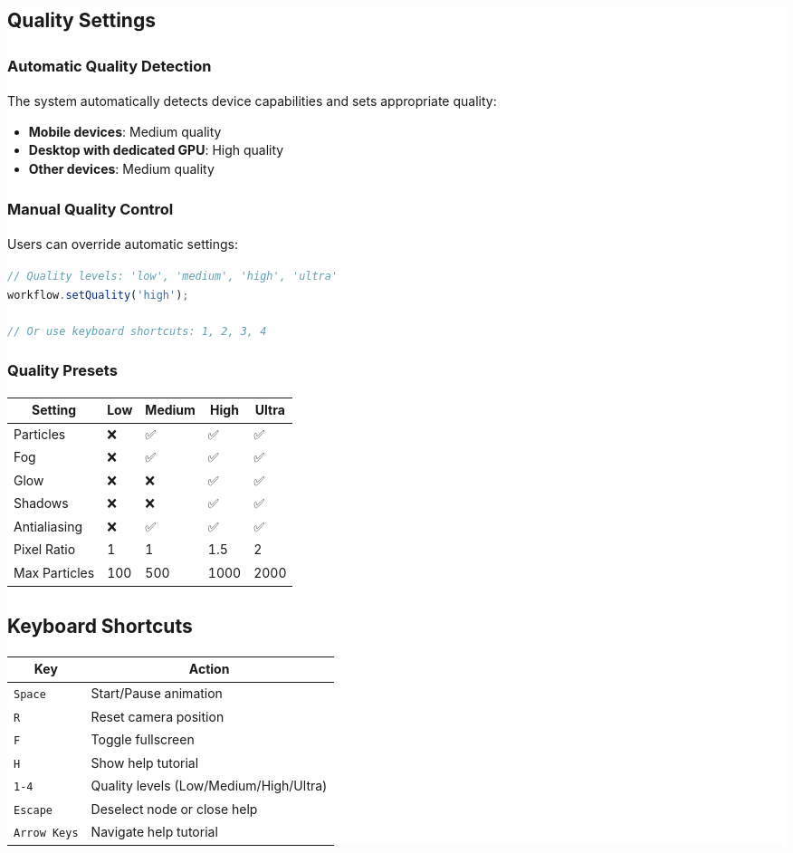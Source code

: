 ## Quality Settings

### Automatic Quality Detection
The system automatically detects device capabilities and sets appropriate quality:

- **Mobile devices**: Medium quality
- **Desktop with dedicated GPU**: High quality
- **Other devices**: Medium quality

### Manual Quality Control
Users can override automatic settings:

```javascript
// Quality levels: 'low', 'medium', 'high', 'ultra'
workflow.setQuality('high');

// Or use keyboard shortcuts: 1, 2, 3, 4
```

### Quality Presets

| Setting | Low | Medium | High | Ultra |
|---------|-----|--------|------|-------|
| Particles | ❌ | ✅ | ✅ | ✅ |
| Fog | ❌ | ✅ | ✅ | ✅ |
| Glow | ❌ | ❌ | ✅ | ✅ |
| Shadows | ❌ | ❌ | ✅ | ✅ |
| Antialiasing | ❌ | ✅ | ✅ | ✅ |
| Pixel Ratio | 1 | 1 | 1.5 | 2 |
| Max Particles | 100 | 500 | 1000 | 2000 |

## Keyboard Shortcuts

| Key | Action |
|-----|--------|
| `Space` | Start/Pause animation |
| `R` | Reset camera position |
| `F` | Toggle fullscreen |
| `H` | Show help tutorial |
| `1-4` | Quality levels (Low/Medium/High/Ultra) |
| `Escape` | Deselect node or close help |
| `Arrow Keys` | Navigate help tutorial |
